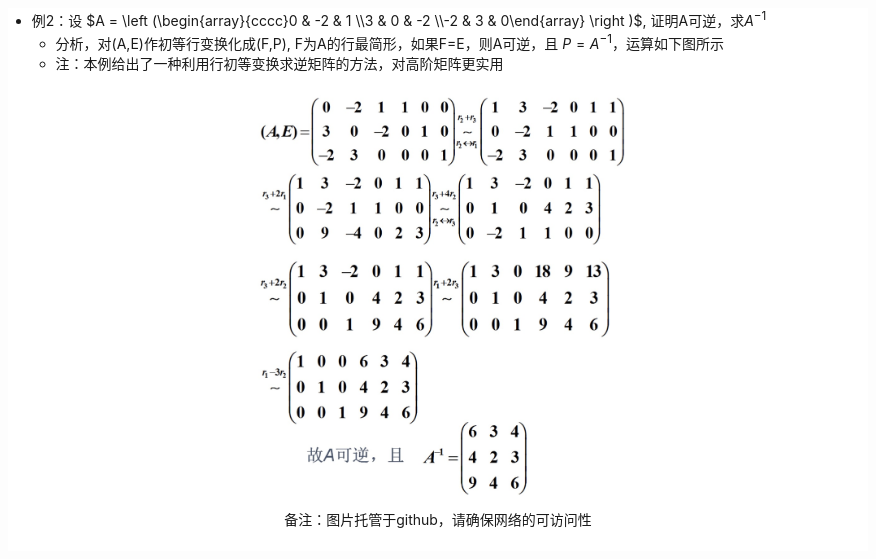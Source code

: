 - 例2：设 $A = \left (\begin{array}{cccc}0 & -2 & 1 \\3 & 0 & -2 \\-2 & 3 & 0\end{array} \right )$, 证明A可逆，求$A^{-1}$
    * 分析，对(A,E)作初等行变换化成(F,P), F为A的行最简形，如果F=E，则A可逆，且 $P = A^{-1}$，运算如下图所示
    * 注：本例给出了一种利用行初等变换求逆矩阵的方法，对高阶矩阵更实用

<div align="center">
    <img width="400" src="../screenshot/5.67.jpg">
    <br />
    <div style="text-align:center">备注：图片托管于github，请确保网络的可访问性</div>
    <br />
</div>
